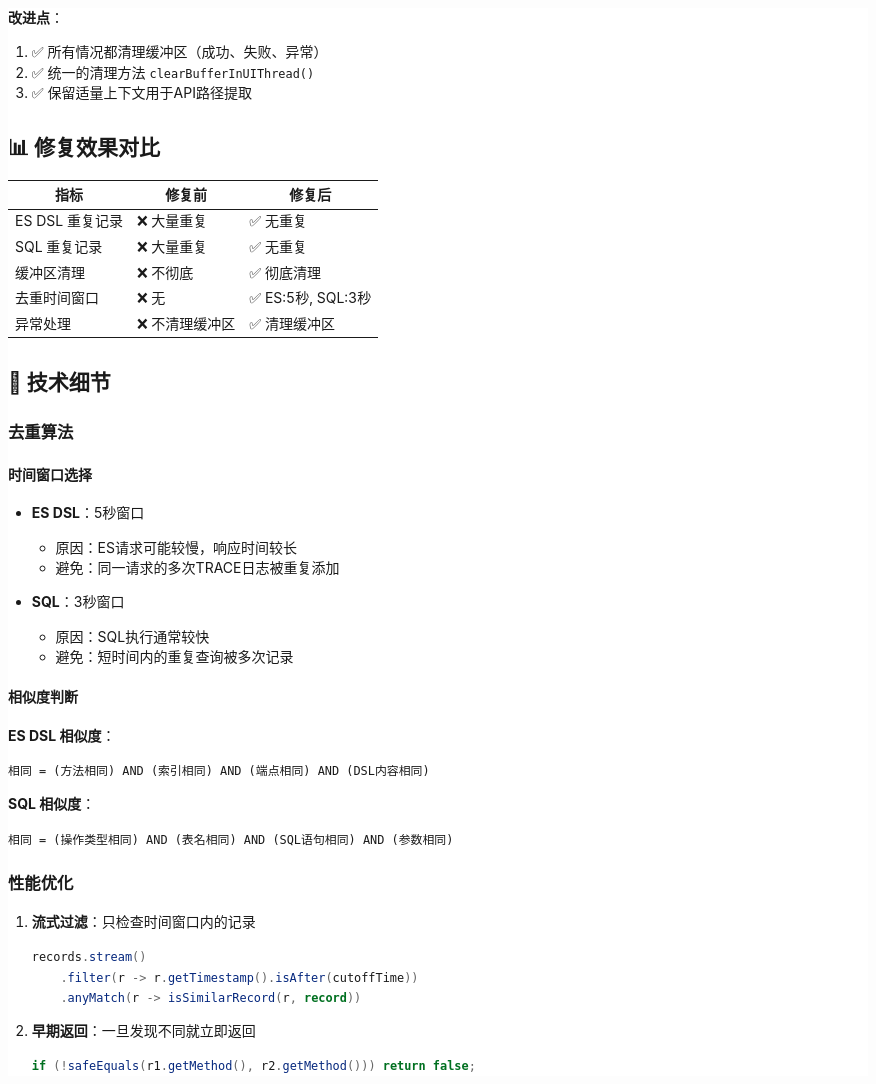 **改进点**：
1. ✅ 所有情况都清理缓冲区（成功、失败、异常）
2. ✅ 统一的清理方法 `clearBufferInUIThread()`
3. ✅ 保留适量上下文用于API路径提取

## 📊 修复效果对比

| 指标 | 修复前 | 修复后 |
|------|--------|--------|
| ES DSL 重复记录 | ❌ 大量重复 | ✅ 无重复 |
| SQL 重复记录 | ❌ 大量重复 | ✅ 无重复 |
| 缓冲区清理 | ❌ 不彻底 | ✅ 彻底清理 |
| 去重时间窗口 | ❌ 无 | ✅ ES:5秒, SQL:3秒 |
| 异常处理 | ❌ 不清理缓冲区 | ✅ 清理缓冲区 |

## 🎯 技术细节

### 去重算法

#### 时间窗口选择
- **ES DSL**：5秒窗口
  - 原因：ES请求可能较慢，响应时间较长
  - 避免：同一请求的多次TRACE日志被重复添加

- **SQL**：3秒窗口
  - 原因：SQL执行通常较快
  - 避免：短时间内的重复查询被多次记录

#### 相似度判断

**ES DSL 相似度**：
```
相同 = (方法相同) AND (索引相同) AND (端点相同) AND (DSL内容相同)
```

**SQL 相似度**：
```
相同 = (操作类型相同) AND (表名相同) AND (SQL语句相同) AND (参数相同)
```

### 性能优化

1. **流式过滤**：只检查时间窗口内的记录
   ```java
   records.stream()
       .filter(r -> r.getTimestamp().isAfter(cutoffTime))
       .anyMatch(r -> isSimilarRecord(r, record))
   ```

2. **早期返回**：一旦发现不同就立即返回
   ```java
   if (!safeEquals(r1.getMethod(), r2.getMethod())) return false;
   ```
